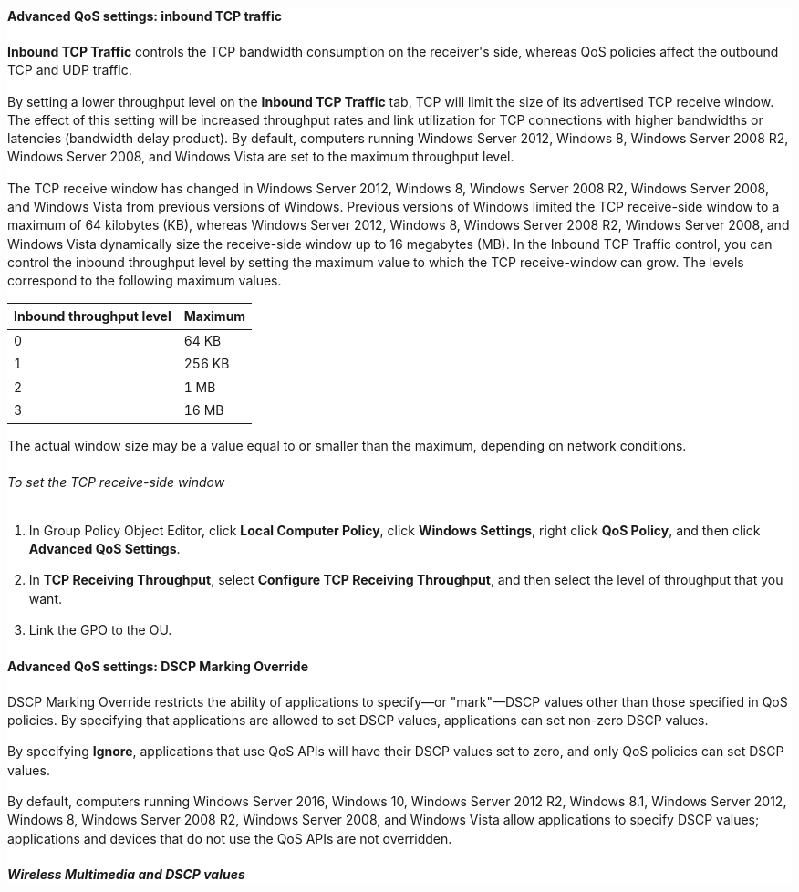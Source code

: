 #### Advanced QoS settings: inbound TCP traffic

**Inbound TCP Traffic** controls the TCP bandwidth consumption on the receiver's side, whereas QoS policies affect the outbound TCP and UDP traffic. 

By setting a lower throughput level on the **Inbound TCP Traffic** tab, TCP will limit the size of its advertised TCP receive window. The effect of this setting will be increased throughput rates and link utilization for TCP connections with higher bandwidths or latencies (bandwidth delay product). By default, computers running Windows Server 2012, Windows 8, Windows Server 2008 R2, Windows Server 2008, and Windows Vista are set to the maximum throughput level.
  
The TCP receive window has changed in Windows Server 2012, Windows 8, Windows Server 2008 R2, Windows Server 2008, and Windows Vista from previous versions of Windows. Previous versions of Windows limited the TCP receive-side window to a maximum of 64 kilobytes (KB), whereas Windows Server 2012, Windows 8, Windows Server 2008 R2, Windows Server 2008, and Windows Vista dynamically size the receive-side window up to 16 megabytes (MB). In the Inbound TCP Traffic control, you can control the inbound throughput level by setting the maximum value to which the TCP receive-window can grow. The levels correspond to the following maximum values. 
  
|Inbound throughput level|Maximum|  
|------------------------|-------|  
|0|64 KB|
|1|256 KB|
|2|1 MB|
|3|16 MB|

The actual window size may be a value equal to or smaller than the maximum, depending on network conditions.

###### To set the TCP receive-side window

1. In Group Policy Object Editor, click **Local Computer Policy**, click **Windows Settings**, right click **QoS Policy**, and then click **Advanced QoS Settings**.
  
2. In **TCP Receiving Throughput**, select **Configure TCP Receiving Throughput**, and then select the level of throughput that you want.

3.  Link the GPO to the OU.

#### Advanced QoS settings: DSCP Marking Override

DSCP Marking Override restricts the ability of applications to specify—or "mark"—DSCP values other than those specified in QoS policies. By specifying that applications are allowed to set DSCP values, applications can set non-zero DSCP values. 

By specifying **Ignore**, applications that use QoS APIs will have their DSCP values set to zero, and only QoS policies can set DSCP values. 

By default, computers running Windows Server 2016, Windows 10, Windows Server 2012 R2, Windows 8.1, Windows Server 2012, Windows 8, Windows Server 2008 R2, Windows Server 2008, and Windows Vista allow applications to specify DSCP values; applications and devices that do not use the QoS APIs are not overridden.

##### Wireless Multimedia and DSCP values
